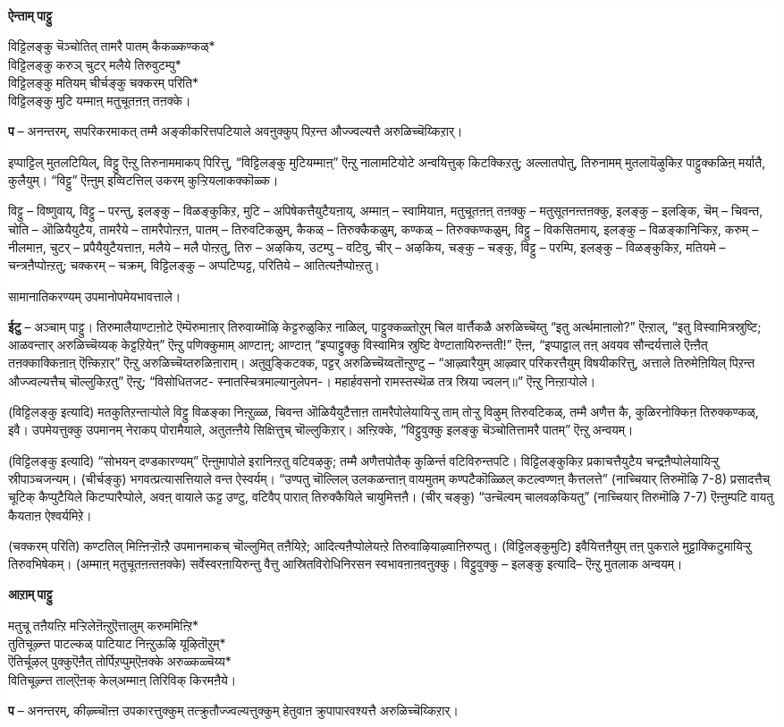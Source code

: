 **ऐन्ताम् पाट्टु**

विट्टिलङ्कु चॆञ्चोतित् तामरै पातम् कैकळ्कण्कळ्\*  
विट्टिलङ्कु करुञ् चुटर् मलैये तिरुवुटम्पु\*  
विट्टिलङ्कु मतियम् चीर्चङ्कु चक्करम् परिति\*  
विट्टिलङ्कु मुटि यम्माऩ् मतुचूतऩऩ् तऩक्के।

**प** – अनन्तरम्, सपरिकरमाकत् तम्मै अङ्कीकरित्तपटियाले अवऩुक्कुप् पिऱन्त औज्ज्वल्यत्तै अरुळिच्चॆय्किऱार्।

इप्पाट्टिल् मुतलटियिल्, विट्टु ऎऩ्ऱु तिरुनाममाकप् पिरित्तु, “विट्टिलङ्कु मुटियम्माऩ्” ऎऩ्ऱु नालामटियोटे अन्वयित्तुक् किटक्किऱतु; अल्लातपोतु, तिरुनामम् मुतलायॆऴुकिऱ पाट्टुक्कळिऩ् मर्यातै, कुलैयुम्। “विट्टु” ऎऩ्ऩुम् इव्विटत्तिल् उकरम् कुऱ्ऱियलाकक्कॊळ्क।

विट्टु – विष्णुवाय्, विट्टु – परन्तु, इलङ्कु – विळङ्कुकिऱ, मुटि – अपिषेकत्तैयुटैयऩाय्, अम्माऩ् – स्वामियाऩ, मतुचूतऩऩ् तऩक्कु – मतुसूतनऩ्तऩक्कु, इलङ्कु – इलङ्कि, चॆम् – चिवन्त, चोति – ऒळियैयुटैय, तामरैये – तामरैपोऩ्ऱऩ, पातम् – तिरुवटिकळुम्, कैकळ् – तिरुक्कैकळुम्, कण्कळ् – तिरुक्कण्कळुम्, विट्टु – विकसितमाय्, इलङ्कु – विळङ्कानिऱ्किऱ, करुम् – नीलमाऩ, चुटर् – प्रपैयैयुटैयत्ताऩ, मलैये – मलै पोऩ्ऱतु, तिरु – अऴकिय, उटम्पु – वटिवु, चीर् – अऴकिय, चङ्कु – चङ्कु, विट्टु – परम्पि, इलङ्कु – विळङ्कुकिऱ, मतियमे – चन्त्रऩैप्पोऩ्ऱतु; चक्करम् – चक्रम्, विट्टिलङ्कु – अप्पटिप्पट्ट, परितिये – आतित्यऩैप्पोऩ्ऱतु।

सामानातिकरण्यम् उपमानोपमेयभावत्ताले।

**ईटु** – अञ्चाम् पाट्टु। तिरुमालैयाण्टाऩोटे ऎम्पॆरुमाऩार् तिरुवाय्मॊऴि केट्टरुळुकिऱ नाळिल्, पाट्टुक्कळ्तोऱुम् चिल वार्त्तैकळै अरुळिच्चॆय्तु “इतु अर्त्थमाऩालो?” ऎऩ्ऱाल्, “इतु विस्वामित्रस्रुष्टि; आळवन्तार् अरुळिच्चॆय्यक् केट्टऱियेऩ्” ऎऩ्ऱु पणिक्कुमाम् आण्टाऩ्; आण्टाऩ् “इप्पाट्टुक्कु विस्वामित्र स्रुष्टि वेण्टातायिरुन्तती!” ऎऩ्ऩ, “इप्पाट्टाल् तऩ् अवयव सौन्दर्यत्ताले ऎऩ्ऩैत् तऩक्काक्किऩाऩ् ऎऩ्किऱार्” ऎऩ्ऱु अरुळिच्चॆय्तरुळिऩाराम्। अतुवुङ्किटक्क, पट्टर् अरुळिच्चॆय्वतॊऩ्ऱुण्टु – “आऴ्वारैयुम् आऴ्वार् परिकरत्तैयुम् विषयीकरित्तु, अत्ताले तिरुमेऩियिल् पिऱन्त औज्ज्वल्यत्तैच् चॊल्लुकिऱतु” ऎऩ्ऱु; “विसोधितजट- स्नातस्चित्रमाल्यानुलेपन-। महार्हवसनो रामस्तस्थॆळ तत्र स्रिया ज्वलन्॥” ऎऩ्ऱु निऩ्ऱाऱ्पोले।

(विट्टिलङ्कु इत्यादि) मतकुतिऱन्ताऱ्पोले विट्टु विळङ्का निऩ्ऱुळ्ळ, चिवन्त ऒळियैयुटैत्ताऩ तामरैपोलेयायिऱ्ऱु ताम् तोऱ्ऱु विऴुम् तिरुवटिकळ्, तम्मै अणैत्त कै, कुळिरनोक्किऩ तिरुक्कण्कळ्, इवै। उपमेयत्तुक्कु उपमानम् नेराकप् पोरामैयाले, अतुतऩ्ऩैये सिक्षित्तुच् चॊल्लुकिऱार्। अऩ्ऱिक्के, “विट्टुवुक्कु इलङ्कु चॆञ्चोतित्तामरै पातम्” ऎऩ्ऱु अन्वयम्।

(विट्टिलङ्कु इत्यादि) “सोभयन् दण्डकारण्यम्” ऎऩ्ऩुमापोले इरानिऩ्ऱतु वटिवऴकु; तम्मै अणैत्तपोतैक् कुळिर्न्त वटिविरुन्तपटि। विट्टिलङ्कुकिऱ प्रकाचत्तैयुटैय चन्द्रऩैप्पोलेयायिऱ्ऱु स्रीपाञ्चजन्यम्। (चीर्चङ्कु) भगवत्प्रत्यासत्तियाले वन्त ऐस्वर्यम्। “उण्पतु चॊल्लिल् उलकळन्ताऩ् वायमुतम् कण्पटैकॊळ्ळिल् कटल्वण्णऩ् कैत्तलत्ते” (नाच्चियार् तिरुमॊऴि 7-8) प्रसादत्तैच् चूटिक् कैप्पुटैयिले किटप्पारैप्पोले, अवऩ् वायाले ऊट्ट उण्टु, वटिवैप् पारात् तिरुक्कैयिले चायुमित्तऩै। (चीर् चङ्कु) “उऩ्चॆल्वम् चालवऴकियतु” (नाच्चियार् तिरुमॊऴि 7-7) ऎऩ्ऩुम्पटि वायतु कैयताऩ ऐश्वर्यमिऱे।

(चक्करम् परिति) कण्टतिल् मिऩ्ऩिऱ्ऱॊऩ्ऱै उपमानमाकच् चॊल्लुमित् तऩैयिऱे; आदित्यऩैप्पोलेयऩ्ऱे तिरुवाऴियाऴ्वाऩिरुप्पतु। (विट्टिलङ्कुमुटि) इवैयित्तऩैयुम् तऩ् पुकराले मुट्टाक्किटुमायिऱ्ऱु तिरुवभिषेकम्। (अम्माऩ् मतुचूतऩऩ्तऩक्के) सर्वेस्वरऩायिरुन्तु वैत्तु आस्रितविरोधिनिरसन स्वभावऩाऩवऩुक्कु। विट्टुवुक्कु – इलङ्कु इत्यादि– ऎऩ्ऱु मुतलाक अन्वयम्।

**आऱाम् पाट्टु**

मतुचू तऩैयऩ्ऱि मऱ्ऱिलेऩॆऩ्ऱुऎत्तालुम् करुममिऩ्ऱि\*  
तुतिचूऴ्न्त पाटल्कळ् पाटियाट निऩ्ऱुऊऴि यूऴितॊऱुम्\*  
ऎतिर्चूऴल् पुक्कुऎऩैत् तोर्पिऱप्पुम्ऎऩक्के अरुळ्कळ्चॆय्य\*  
वितिचूऴ्न्त ताल्ऎऩक् केल्अम्माऩ् तिरिविक् किरमऩैये।

**प** – अनन्तरम्, कीऴ्च्चॊऩ्ऩ उपकारत्तुक्कुम् तत्क्रुतौज्ज्वल्यत्तुक्कुम् हेतुवाऩ क्रुपापारवश्यत्तै अरुळिच्चॆय्किऱार्।
